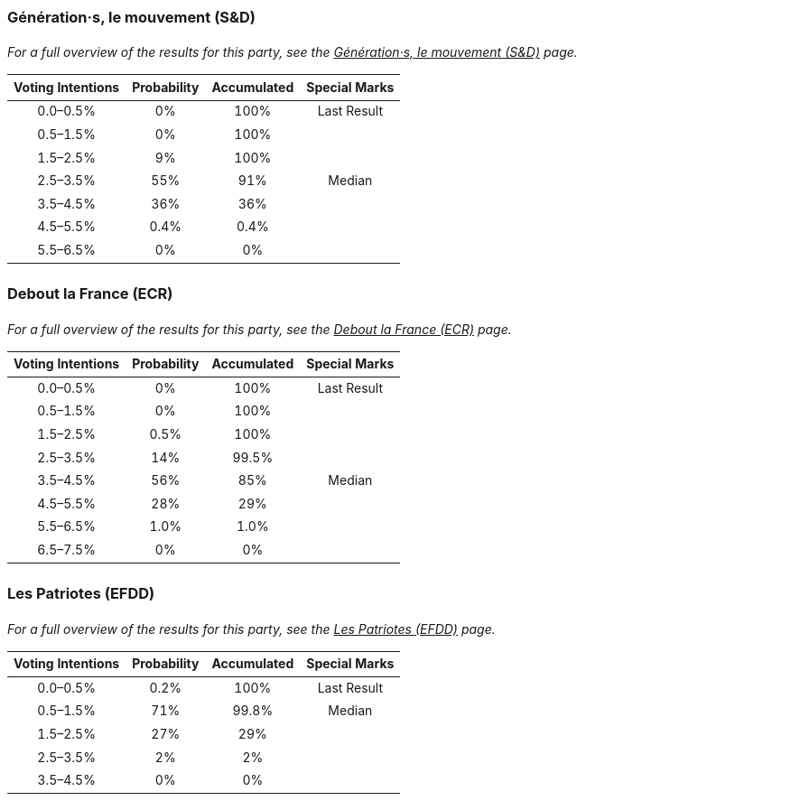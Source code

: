 ### Génération·s, le mouvement (S&D)

*For a full overview of the results for this party, see the [Génération·s, le mouvement (S&D)](party-génération·slemouvementsd.html) page.*

| Voting Intentions | Probability | Accumulated | Special Marks |
|:-----------------:|:-----------:|:-----------:|:-------------:|
| 0.0–0.5% | 0% | 100% | Last Result |
| 0.5–1.5% | 0% | 100% |  |
| 1.5–2.5% | 9% | 100% |  |
| 2.5–3.5% | 55% | 91% | Median |
| 3.5–4.5% | 36% | 36% |  |
| 4.5–5.5% | 0.4% | 0.4% |  |
| 5.5–6.5% | 0% | 0% |  |

### Debout la France (ECR)

*For a full overview of the results for this party, see the [Debout la France (ECR)](party-deboutlafranceecr.html) page.*

| Voting Intentions | Probability | Accumulated | Special Marks |
|:-----------------:|:-----------:|:-----------:|:-------------:|
| 0.0–0.5% | 0% | 100% | Last Result |
| 0.5–1.5% | 0% | 100% |  |
| 1.5–2.5% | 0.5% | 100% |  |
| 2.5–3.5% | 14% | 99.5% |  |
| 3.5–4.5% | 56% | 85% | Median |
| 4.5–5.5% | 28% | 29% |  |
| 5.5–6.5% | 1.0% | 1.0% |  |
| 6.5–7.5% | 0% | 0% |  |

### Les Patriotes (EFDD)

*For a full overview of the results for this party, see the [Les Patriotes (EFDD)](party-lespatriotesefdd.html) page.*

| Voting Intentions | Probability | Accumulated | Special Marks |
|:-----------------:|:-----------:|:-----------:|:-------------:|
| 0.0–0.5% | 0.2% | 100% | Last Result |
| 0.5–1.5% | 71% | 99.8% | Median |
| 1.5–2.5% | 27% | 29% |  |
| 2.5–3.5% | 2% | 2% |  |
| 3.5–4.5% | 0% | 0% |  |
